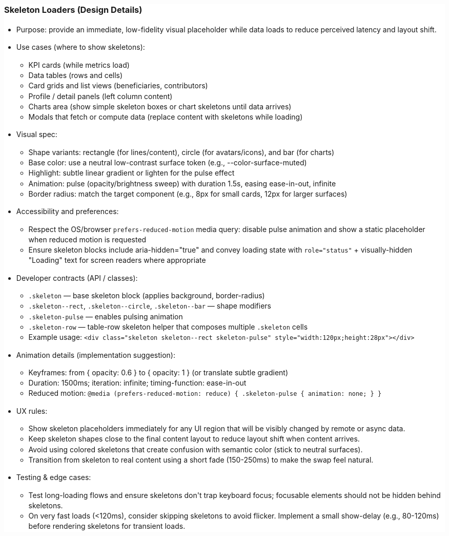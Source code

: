 ### Skeleton Loaders (Design Details)

- Purpose: provide an immediate, low-fidelity visual placeholder while data loads to reduce perceived latency and layout shift.
- Use cases (where to show skeletons):

  - KPI cards (while metrics load)
  - Data tables (rows and cells)
  - Card grids and list views (beneficiaries, contributors)
  - Profile / detail panels (left column content)
  - Charts area (show simple skeleton boxes or chart skeletons until data arrives)
  - Modals that fetch or compute data (replace content with skeletons while loading)

- Visual spec:

  - Shape variants: rectangle (for lines/content), circle (for avatars/icons), and bar (for charts)
  - Base color: use a neutral low-contrast surface token (e.g., --color-surface-muted)
  - Highlight: subtle linear gradient or lighten for the pulse effect
  - Animation: pulse (opacity/brightness sweep) with duration 1.5s, easing ease-in-out, infinite
  - Border radius: match the target component (e.g., 8px for small cards, 12px for larger surfaces)

- Accessibility and preferences:

  - Respect the OS/browser `prefers-reduced-motion` media query: disable pulse animation and show a static placeholder when reduced motion is requested
  - Ensure skeleton blocks include aria-hidden="true" and convey loading state with `role="status"` + visually-hidden "Loading" text for screen readers where appropriate

- Developer contracts (API / classes):

  - `.skeleton` — base skeleton block (applies background, border-radius)
  - `.skeleton--rect`, `.skeleton--circle`, `.skeleton--bar` — shape modifiers
  - `.skeleton-pulse` — enables pulsing animation
  - `.skeleton-row` — table-row skeleton helper that composes multiple `.skeleton` cells
  - Example usage: `<div class="skeleton skeleton--rect skeleton-pulse" style="width:120px;height:28px"></div>`

- Animation details (implementation suggestion):

  - Keyframes: from { opacity: 0.6 } to { opacity: 1 } (or translate subtle gradient)
  - Duration: 1500ms; iteration: infinite; timing-function: ease-in-out
  - Reduced motion: `@media (prefers-reduced-motion: reduce) { .skeleton-pulse { animation: none; } }`

- UX rules:

  - Show skeleton placeholders immediately for any UI region that will be visibly changed by remote or async data.
  - Keep skeleton shapes close to the final content layout to reduce layout shift when content arrives.
  - Avoid using colored skeletons that create confusion with semantic color (stick to neutral surfaces).
  - Transition from skeleton to real content using a short fade (150-250ms) to make the swap feel natural.

- Testing & edge cases:
  - Test long-loading flows and ensure skeletons don't trap keyboard focus; focusable elements should not be hidden behind skeletons.
  - On very fast loads (<120ms), consider skipping skeletons to avoid flicker. Implement a small show-delay (e.g., 80-120ms) before rendering skeletons for transient loads.
